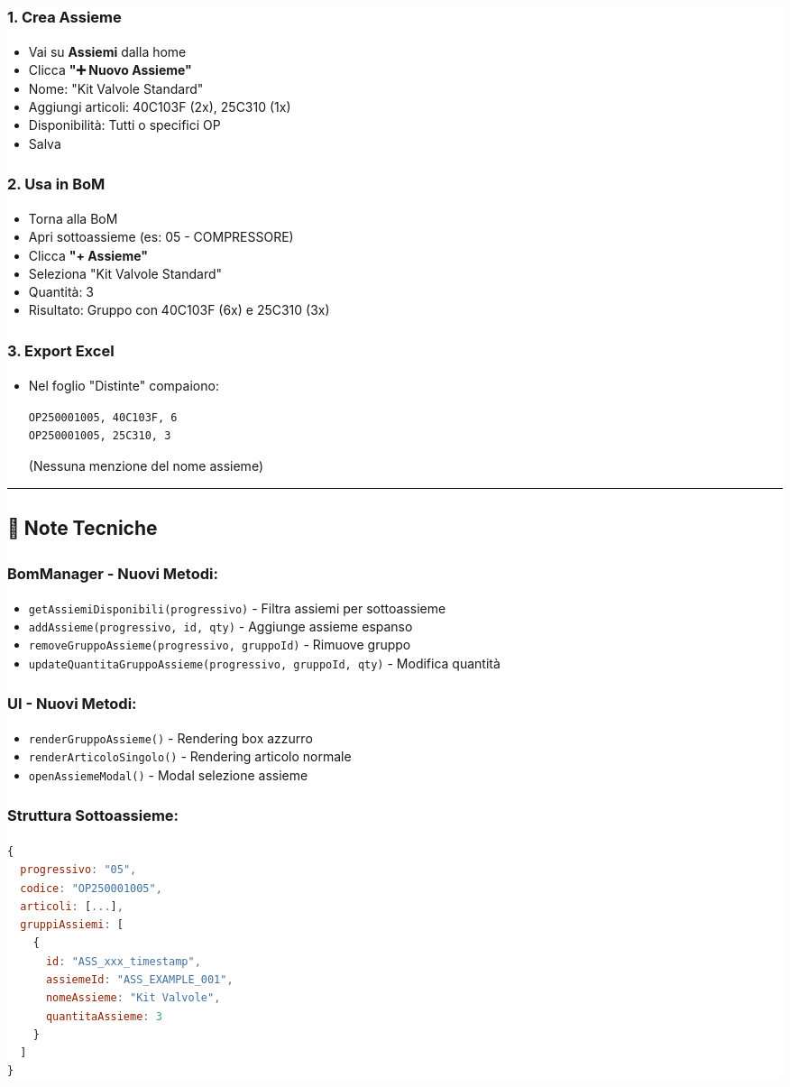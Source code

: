 ### 1. Crea Assieme
- Vai su **Assiemi** dalla home
- Clicca **"➕ Nuovo Assieme"**
- Nome: "Kit Valvole Standard"
- Aggiungi articoli: 40C103F (2x), 25C310 (1x)
- Disponibilità: Tutti o specifici OP
- Salva

### 2. Usa in BoM
- Torna alla BoM
- Apri sottoassieme (es: 05 - COMPRESSORE)
- Clicca **"+ Assieme"**
- Seleziona "Kit Valvole Standard"
- Quantità: 3
- Risultato: Gruppo con 40C103F (6x) e 25C310 (3x)

### 3. Export Excel
- Nel foglio "Distinte" compaiono:
  ```
  OP250001005, 40C103F, 6
  OP250001005, 25C310, 3
  ```
  (Nessuna menzione del nome assieme)

---

## 🔧 Note Tecniche

### BomManager - Nuovi Metodi:
- `getAssiemiDisponibili(progressivo)` - Filtra assiemi per sottoassieme
- `addAssieme(progressivo, id, qty)` - Aggiunge assieme espanso
- `removeGruppoAssieme(progressivo, gruppoId)` - Rimuove gruppo
- `updateQuantitaGruppoAssieme(progressivo, gruppoId, qty)` - Modifica quantità

### UI - Nuovi Metodi:
- `renderGruppoAssieme()` - Rendering box azzurro
- `renderArticoloSingolo()` - Rendering articolo normale
- `openAssiemeModal()` - Modal selezione assieme

### Struttura Sottoassieme:
```javascript
{
  progressivo: "05",
  codice: "OP250001005",
  articoli: [...],
  gruppiAssiemi: [
    {
      id: "ASS_xxx_timestamp",
      assiemeId: "ASS_EXAMPLE_001",
      nomeAssieme: "Kit Valvole",
      quantitaAssieme: 3
    }
  ]
}
```
